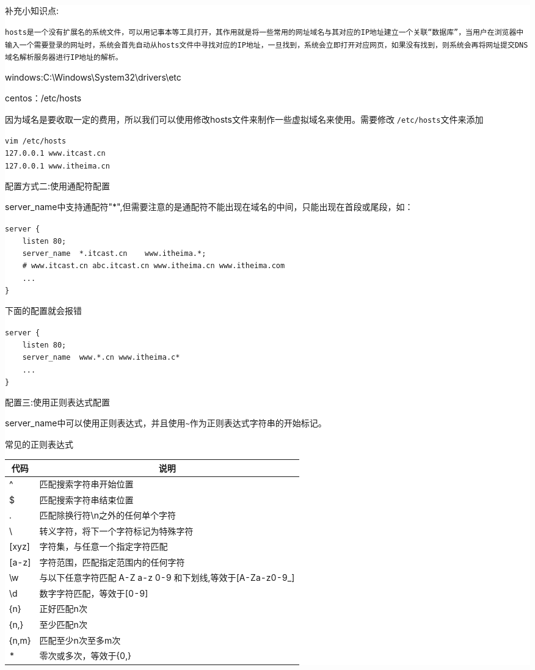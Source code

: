 补充小知识点:

```
hosts是一个没有扩展名的系统文件，可以用记事本等工具打开，其作用就是将一些常用的网址域名与其对应的IP地址建立一个关联“数据库”，当用户在浏览器中输入一个需要登录的网址时，系统会首先自动从hosts文件中寻找对应的IP地址，一旦找到，系统会立即打开对应网页，如果没有找到，则系统会再将网址提交DNS域名解析服务器进行IP地址的解析。
```

windows:C:\Windows\System32\drivers\etc

centos：/etc/hosts

因为域名是要收取一定的费用，所以我们可以使用修改hosts文件来制作一些虚拟域名来使用。需要修改 `/etc/hosts`文件来添加

```
vim /etc/hosts
127.0.0.1 www.itcast.cn
127.0.0.1 www.itheima.cn
```

配置方式二:使用通配符配置

server_name中支持通配符"*",但需要注意的是通配符不能出现在域名的中间，只能出现在首段或尾段，如：

```
server {
	listen 80;
	server_name  *.itcast.cn	www.itheima.*;
	# www.itcast.cn abc.itcast.cn www.itheima.cn www.itheima.com
	...
}
```

下面的配置就会报错

```
server {
	listen 80;
	server_name  www.*.cn www.itheima.c*
	...
}
```

配置三:使用正则表达式配置

server_name中可以使用正则表达式，并且使用`~`作为正则表达式字符串的开始标记。

常见的正则表达式

| 代码  | 说明                                                       |
| ----- | ---------------------------------------------------------- |
| ^     | 匹配搜索字符串开始位置                                     |
| $     | 匹配搜索字符串结束位置                                     |
| .     | 匹配除换行符\n之外的任何单个字符                           |
| \     | 转义字符，将下一个字符标记为特殊字符                       |
| [xyz] | 字符集，与任意一个指定字符匹配                             |
| [a-z] | 字符范围，匹配指定范围内的任何字符                         |
| \w    | 与以下任意字符匹配 A-Z a-z 0-9 和下划线,等效于[A-Za-z0-9_] |
| \d    | 数字字符匹配，等效于[0-9]                                  |
| {n}   | 正好匹配n次                                                |
| {n,}  | 至少匹配n次                                                |
| {n,m} | 匹配至少n次至多m次                                         |
| *     | 零次或多次，等效于{0,}                                     |